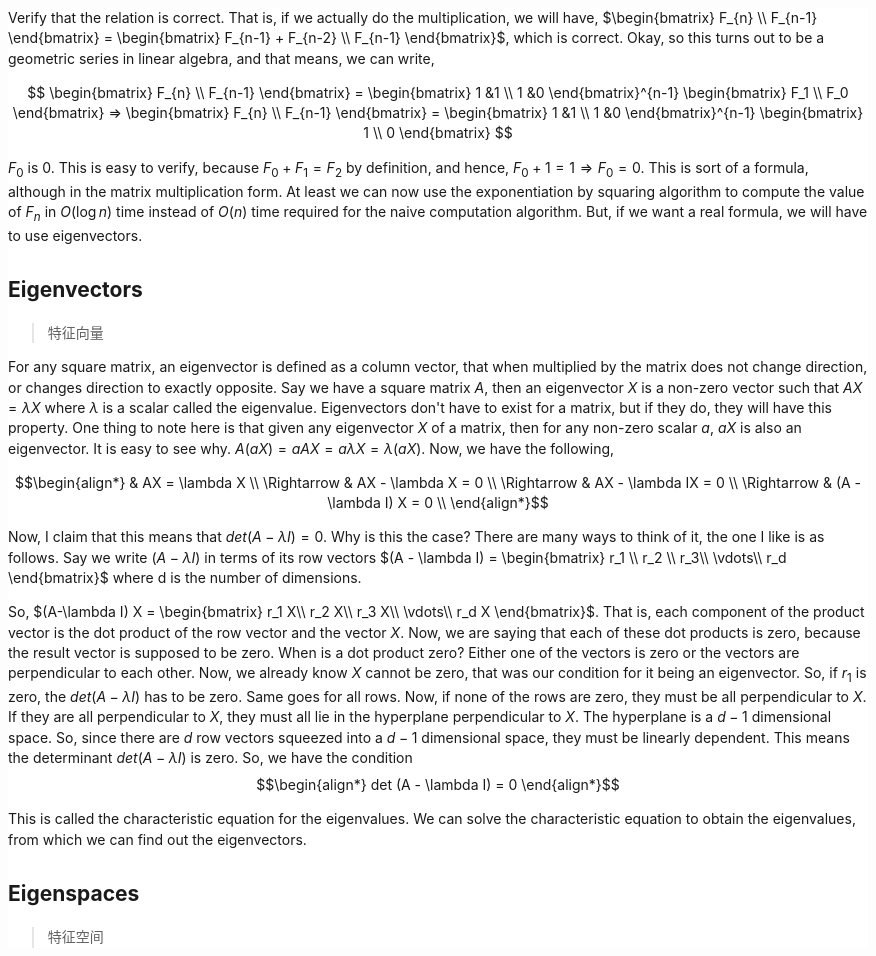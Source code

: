 Verify that the relation is correct. That is, if we actually do the multiplication, we will have, $\begin{bmatrix} F_{n} \\ F_{n-1} \end{bmatrix} = \begin{bmatrix} F_{n-1} + F_{n-2} \\ F_{n-1} \end{bmatrix}$, which is correct. Okay, so this turns out to be a geometric series in linear algebra, and that means, we can write,

$$
\begin{bmatrix} F_{n} \\ F_{n-1} \end{bmatrix} = \begin{bmatrix} 1 &1 \\ 1 &0 \end{bmatrix}^{n-1} \begin{bmatrix} F_1 \\ F_0 \end{bmatrix} => \begin{bmatrix} F_{n} \\ F_{n-1} \end{bmatrix} = \begin{bmatrix} 1 &1 \\ 1 &0 \end{bmatrix}^{n-1} \begin{bmatrix} 1 \\ 0 \end{bmatrix}
$$

$F_0$ is 0. This is easy to verify, because $F_0 + F_1 = F_2$ by definition, and hence, $F_0 + 1 = 1 \Rightarrow F_0 = 0$. This is sort of a formula, although in the matrix multiplication form. At least we can now use the exponentiation by squaring algorithm to compute the value of $F_n$ in $O(\log n)$ time instead of $O(n)$ time required for the naive computation algorithm. But, if we want a real formula, we will have to use eigenvectors.

## Eigenvectors
> 特征向量

For any square matrix, an eigenvector is defined as a column vector, that when multiplied by the matrix does not change direction, or changes direction to exactly opposite. Say we have a square matrix $A$, then an eigenvector $X$ is a non-zero vector such that $AX = \lambda X$ where $\lambda$ is a scalar called the eigenvalue. Eigenvectors don't have to exist for a matrix, but if they do, they will have this property. One thing to note here is that given any eigenvector $X$ of a matrix, then for any non-zero scalar $a$, $aX$ is also an eigenvector. It is easy to see why. $A (aX) = aAX = a\lambda X = \lambda (aX)$. Now, we have the following,

$$\begin{align*} & AX = \lambda X \\ \Rightarrow & AX - \lambda X = 0 \\ \Rightarrow & AX - \lambda IX = 0 \\ \Rightarrow & (A - \lambda I) X = 0 \\ \end{align*}$$

Now, I claim that this means that $det (A - \lambda I) = 0$. Why is this the case? There are many ways to think of it, the one I like is as follows. Say we write $(A - \lambda I)$ in terms of its row vectors $(A - \lambda I) = \begin{bmatrix} r_1 \\ r_2 \\ r_3\\ \vdots\\ r_d \end{bmatrix}$ where d is the number of dimensions.


So, $(A-\lambda I) X = \begin{bmatrix} r_1 X\\ r_2 X\\ r_3 X\\ \vdots\\ r_d X \end{bmatrix}$. That is, each component of the product vector is the dot product of the row vector and the vector $X$. Now, we are saying that each of these dot products is zero, because the result vector is supposed to be zero. When is a dot product zero? Either one of the vectors is zero or the vectors are perpendicular to each other. Now, we already know $X$ cannot be zero, that was our condition for it being an eigenvector. So, if $r_1$ is zero, the $det (A - \lambda I)$ has to be zero. Same goes for all rows. Now, if none of the rows are zero, they must be all perpendicular to $X$. If they are all perpendicular to $X$, they must all lie in the hyperplane perpendicular to $X$. The hyperplane is a $d-1$ dimensional space. So, since there are $d$ row vectors squeezed into a $d-1$ dimensional space, they must be linearly dependent. This means the determinant $det (A - \lambda I)$ is zero. So, we have the condition
$$\begin{align*} det (A - \lambda I) = 0 \end{align*}$$

This is called the characteristic equation for the eigenvalues. We can solve the characteristic equation to obtain the eigenvalues, from which we can find out the eigenvectors.

## Eigenspaces
> 特征空间
